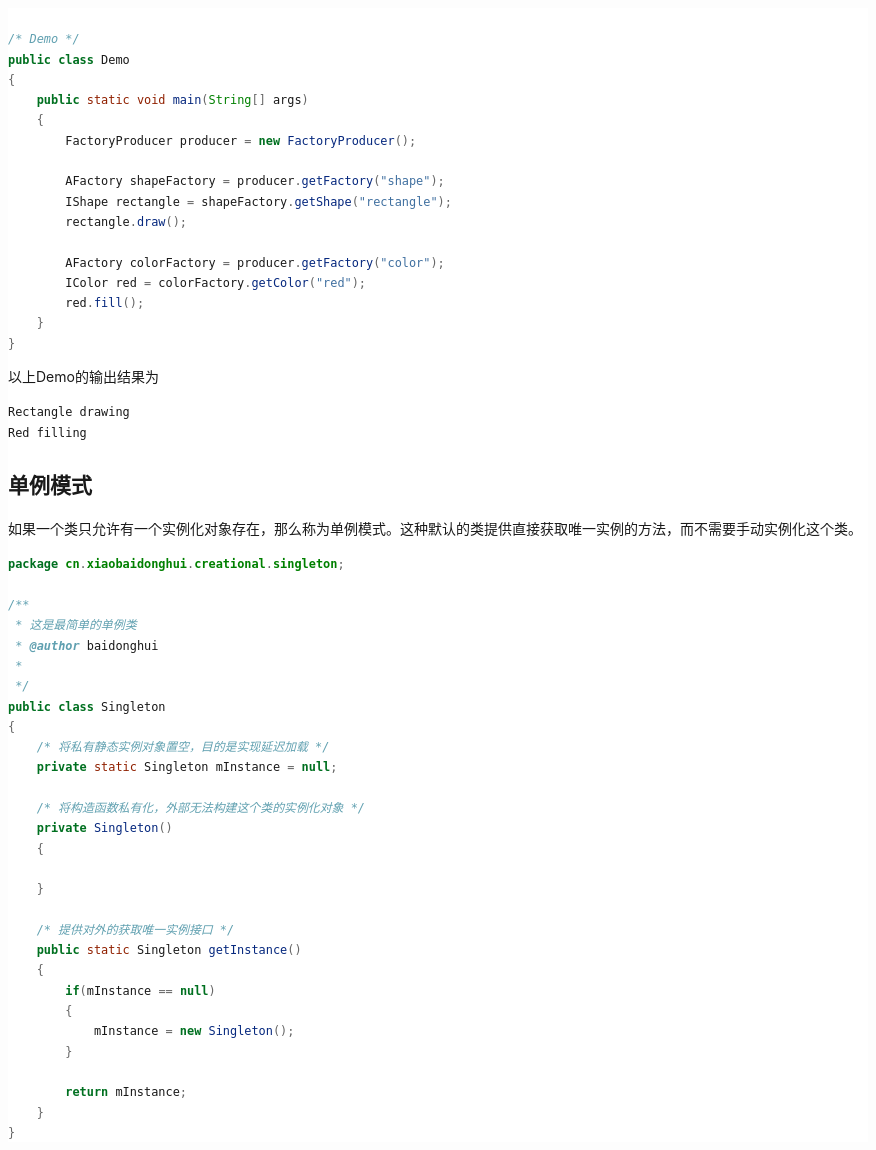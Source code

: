 ```java

/* Demo */
public class Demo
{
    public static void main(String[] args)
    {
        FactoryProducer producer = new FactoryProducer();
        
        AFactory shapeFactory = producer.getFactory("shape");
        IShape rectangle = shapeFactory.getShape("rectangle");
        rectangle.draw();
        
        AFactory colorFactory = producer.getFactory("color");
        IColor red = colorFactory.getColor("red");
        red.fill();
    }
}
```


以上Demo的输出结果为


```
Rectangle drawing
Red filling
```


## 单例模式

如果一个类只允许有一个实例化对象存在，那么称为单例模式。这种默认的类提供直接获取唯一实例的方法，而不需要手动实例化这个类。


```java
package cn.xiaobaidonghui.creational.singleton;

/**
 * 这是最简单的单例类
 * @author baidonghui
 *
 */
public class Singleton
{
    /* 将私有静态实例对象置空，目的是实现延迟加载 */
    private static Singleton mInstance = null;
    
    /* 将构造函数私有化，外部无法构建这个类的实例化对象 */
    private Singleton()
    {
        
    }
    
    /* 提供对外的获取唯一实例接口 */
    public static Singleton getInstance()
    {
        if(mInstance == null)
        {
            mInstance = new Singleton();
        }
        
        return mInstance;
    }
}
```
